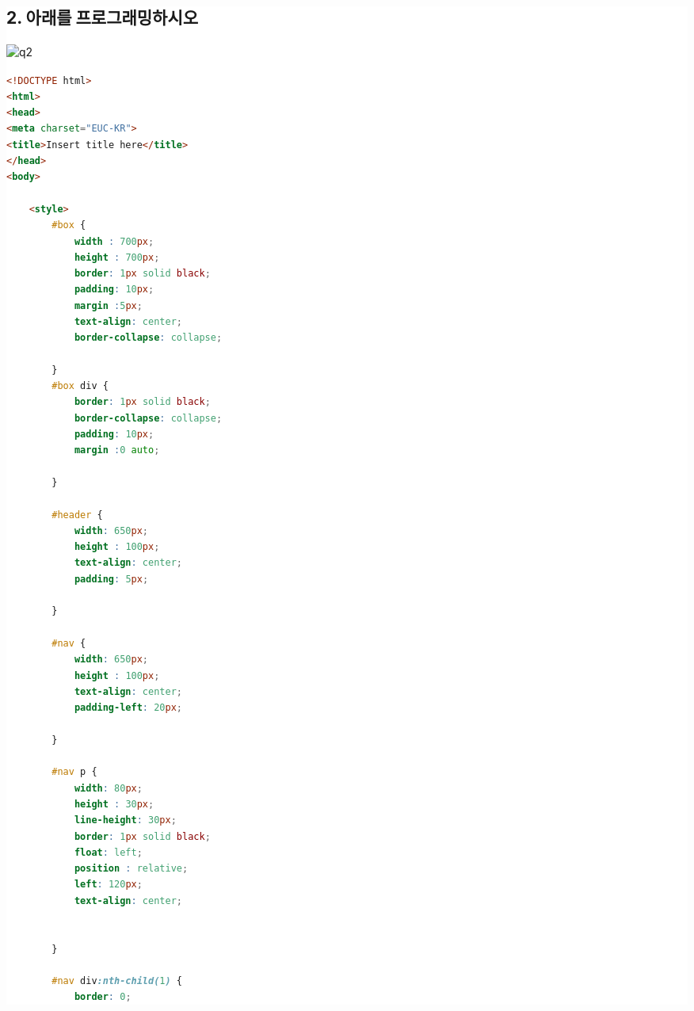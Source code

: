 ## 2. 아래를 프로그래밍하시오
![q2](https://user-images.githubusercontent.com/74290204/103618563-82d89f00-4f73-11eb-8e8a-c12abe23d445.PNG)

```html
<!DOCTYPE html>
<html>
<head>
<meta charset="EUC-KR">
<title>Insert title here</title>
</head>
<body>

	<style>
		#box { 
			width : 700px;
			height : 700px;
			border: 1px solid black;
			padding: 10px;
			margin :5px;
			text-align: center;
			border-collapse: collapse;
	
		}
		#box div {
			border: 1px solid black;
			border-collapse: collapse;
			padding: 10px;
			margin :0 auto;
			
		}
		
		#header {
			width: 650px;
			height : 100px;
			text-align: center;
			padding: 5px;

		}
		
		#nav {
			width: 650px;
			height : 100px;
			text-align: center;
			padding-left: 20px;
			
		}
		
		#nav p {
			width: 80px;
			height : 30px;
			line-height: 30px;
			border: 1px solid black;
			float: left;
			position : relative;
			left: 120px;
			text-align: center;
			
			
		}
		
		#nav div:nth-child(1) {
			border: 0;
```